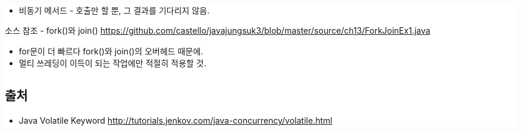 - 비동기 메서드 - 호출만 할 뿐, 그 결과를 기다리지 않음.

소스 참조 - fork()와 join() <https://github.com/castello/javajungsuk3/blob/master/source/ch13/ForkJoinEx1.java>

- for문이 더 빠르다 fork()와 join()의 오버헤드 때문에.
- 멀티 쓰레딩이 이득이 되는 작업에만 적절히 적용할 것.

## 출처

- Java Volatile Keyword <http://tutorials.jenkov.com/java-concurrency/volatile.html>
